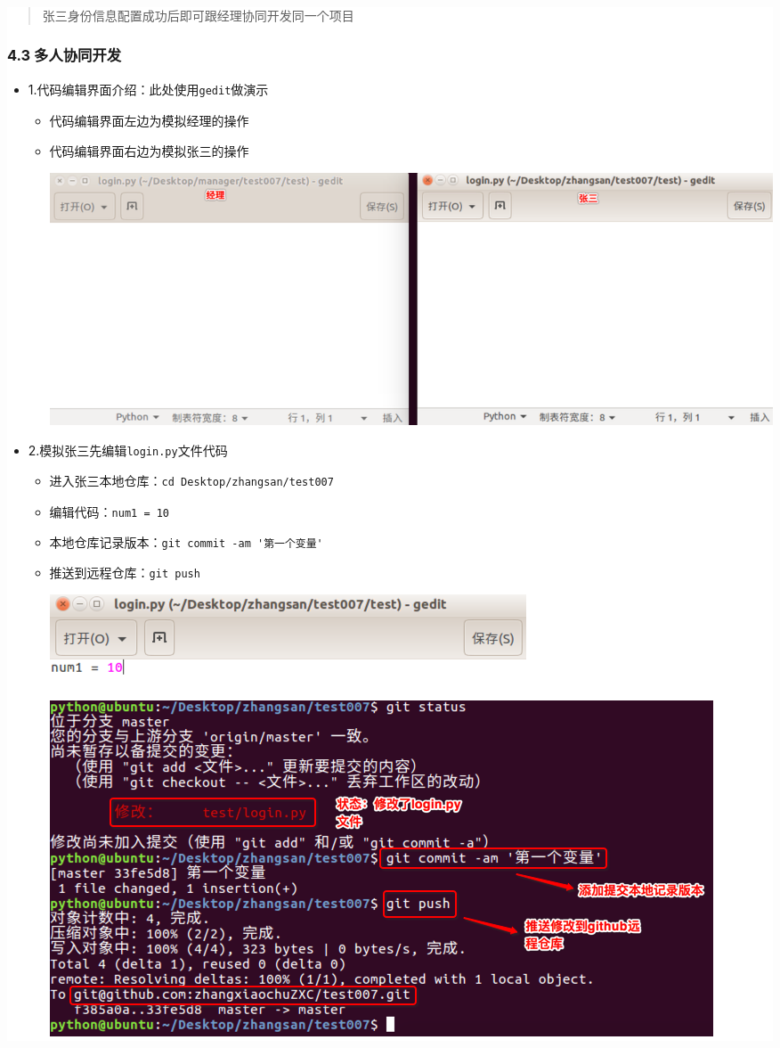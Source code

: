> 张三身份信息配置成功后即可跟经理协同开发同一个项目

### 4.3 多人协同开发

- 1.代码编辑界面介绍：此处使用`gedit`做演示

  - 代码编辑界面左边为模拟经理的操作

  - 代码编辑界面右边为模拟张三的操作

    ![img](./images/github代码编辑界面介绍.png)

- 2.模拟张三先编辑`login.py`文件代码

  - 进入张三本地仓库：`cd Desktop/zhangsan/test007`

  - 编辑代码：`num1 = 10`

  - 本地仓库记录版本：`git commit -am '第一个变量'`

  - 推送到远程仓库：`git push`

    ![img](./images/github张三编辑num1.png)

    ![img](./images/github张三编辑num1git操作.png)
